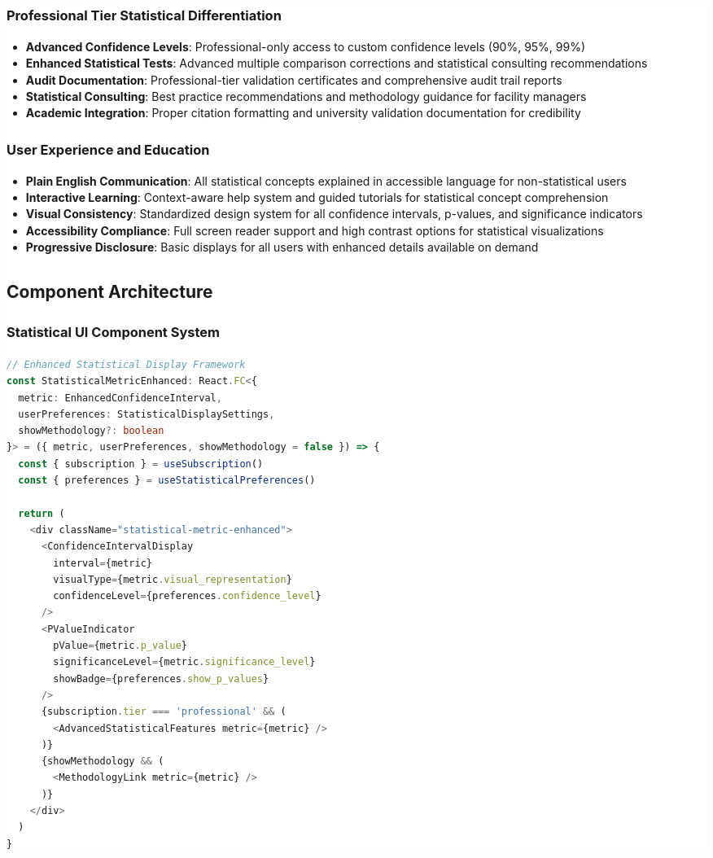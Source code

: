 ### Professional Tier Statistical Differentiation
- **Advanced Confidence Levels**: Professional-only access to custom confidence levels (90%, 95%, 99%)
- **Enhanced Statistical Tests**: Advanced multiple comparison corrections and statistical consulting recommendations
- **Audit Documentation**: Professional-tier validation certificates and comprehensive audit trail reports
- **Statistical Consulting**: Best practice recommendations and methodology guidance for facility managers
- **Academic Integration**: Proper citation formatting and university validation documentation for credibility

### User Experience and Education
- **Plain English Communication**: All statistical concepts explained in accessible language for non-statistical users
- **Interactive Learning**: Context-aware help system and guided tutorials for statistical concept comprehension
- **Visual Consistency**: Standardized design system for all confidence intervals, p-values, and significance indicators
- **Accessibility Compliance**: Full screen reader support and high contrast options for statistical visualizations
- **Progressive Disclosure**: Basic displays for all users with enhanced details available on demand

## Component Architecture

### Statistical UI Component System
```typescript
// Enhanced Statistical Display Framework
const StatisticalMetricEnhanced: React.FC<{
  metric: EnhancedConfidenceInterval,
  userPreferences: StatisticalDisplaySettings,
  showMethodology?: boolean
}> = ({ metric, userPreferences, showMethodology = false }) => {
  const { subscription } = useSubscription()
  const { preferences } = useStatisticalPreferences()

  return (
    <div className="statistical-metric-enhanced">
      <ConfidenceIntervalDisplay
        interval={metric}
        visualType={metric.visual_representation}
        confidenceLevel={preferences.confidence_level}
      />
      <PValueIndicator
        pValue={metric.p_value}
        significanceLevel={metric.significance_level}
        showBadge={preferences.show_p_values}
      />
      {subscription.tier === 'professional' && (
        <AdvancedStatisticalFeatures metric={metric} />
      )}
      {showMethodology && (
        <MethodologyLink metric={metric} />
      )}
    </div>
  )
}
```
